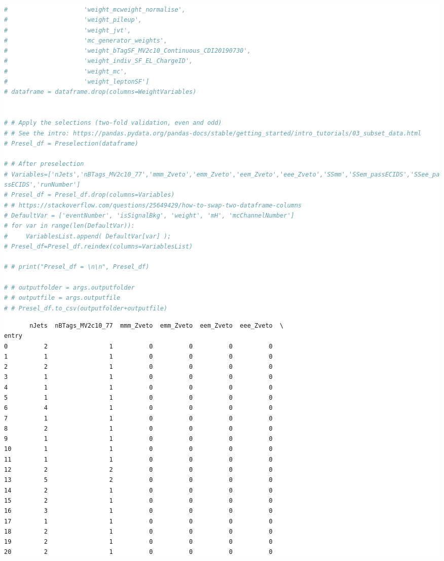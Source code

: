 ```python
#                     'weight_mcweight_normalise',
#                     'weight_pileup',
#                     'weight_jvt',
#                     'mc_generator_weights',
#                     'weight_bTagSF_MV2c10_Continuous_CDI20190730',
#                     'weight_indiv_SF_EL_ChargeID',
#                     'weight_mc',
#                     'weight_leptonSF']
# dataframe = dataframe.drop(columns=WeightVariables)


# # Apply the selections (two-fold validation, even and odd)
# # See the intro: https://pandas.pydata.org/pandas-docs/stable/getting_started/intro_tutorials/03_subset_data.html
# Presel_df = Preselection(dataframe)

# # After preselection
# Variables=['nJets','nBTags_MV2c10_77','mmm_Zveto','emm_Zveto','eem_Zveto','eee_Zveto','SSmm','SSem_passECIDS','SSee_passECIDS','runNumber']
# Presel_df = Presel_df.drop(columns=Variables)
# # https://stackoverflow.com/questions/25649429/how-to-swap-two-dataframe-columns
# DefaultVar = ['eventNumber', 'isSignalBkg', 'weight', 'mH', 'mcChannelNumber']
# for var in range(len(DefaultVar)):
#     VariablesList.append( DefaultVar[var] );
# Presel_df=Presel_df.reindex(columns=VariablesList)

# # print("Presel_df = \n\n", Presel_df)

# # outputfolder = args.outputfolder
# # outputfile = args.outputfile
# # Presel_df.to_csv(outputfolder+outputfile)

```

           nJets  nBTags_MV2c10_77  mmm_Zveto  emm_Zveto  eem_Zveto  eee_Zveto  \
    entry                                                                        
    0          2                 1          0          0          0          0   
    1          1                 1          0          0          0          0   
    2          2                 1          0          0          0          0   
    3          1                 1          0          0          0          0   
    4          1                 1          0          0          0          0   
    5          1                 1          0          0          0          0   
    6          4                 1          0          0          0          0   
    7          1                 1          0          0          0          0   
    8          2                 1          0          0          0          0   
    9          1                 1          0          0          0          0   
    10         1                 1          0          0          0          0   
    11         1                 1          0          0          0          0   
    12         2                 2          0          0          0          0   
    13         5                 2          0          0          0          0   
    14         2                 1          0          0          0          0   
    15         2                 1          0          0          0          0   
    16         3                 1          0          0          0          0   
    17         1                 1          0          0          0          0   
    18         2                 1          0          0          0          0   
    19         2                 1          0          0          0          0   
    20         2                 1          0          0          0          0   
    